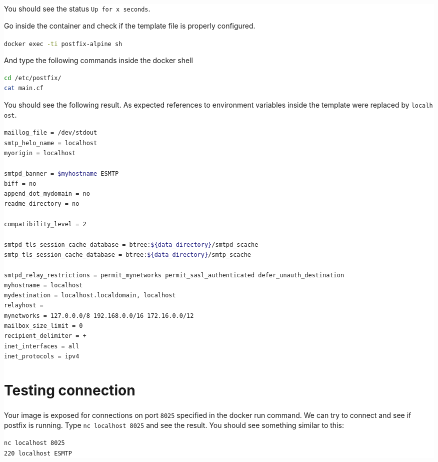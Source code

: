 You should see the status `Up for x seconds`.

Go inside the container and check if the template file is properly configured.

```sh
docker exec -ti postfix-alpine sh
```
And type the following commands inside the docker shell
```sh
cd /etc/postfix/
cat main.cf
```
You should see the following result. As expected references to environment variables inside the template were replaced by
`localhost`.

```sh
maillog_file = /dev/stdout
smtp_helo_name = localhost
myorigin = localhost

smtpd_banner = $myhostname ESMTP
biff = no
append_dot_mydomain = no
readme_directory = no

compatibility_level = 2

smtpd_tls_session_cache_database = btree:${data_directory}/smtpd_scache
smtp_tls_session_cache_database = btree:${data_directory}/smtp_scache

smtpd_relay_restrictions = permit_mynetworks permit_sasl_authenticated defer_unauth_destination
myhostname = localhost
mydestination = localhost.localdomain, localhost
relayhost =
mynetworks = 127.0.0.0/8 192.168.0.0/16 172.16.0.0/12
mailbox_size_limit = 0
recipient_delimiter = +
inet_interfaces = all
inet_protocols = ipv4
```

# Testing connection

Your image is exposed for connections on port `8025` specified in the docker run command. We can try to connect and see if
postfix is running. Type `nc localhost 8025` and see the result. You should see something similar to this:

```sh
nc localhost 8025
220 localhost ESMTP
```
